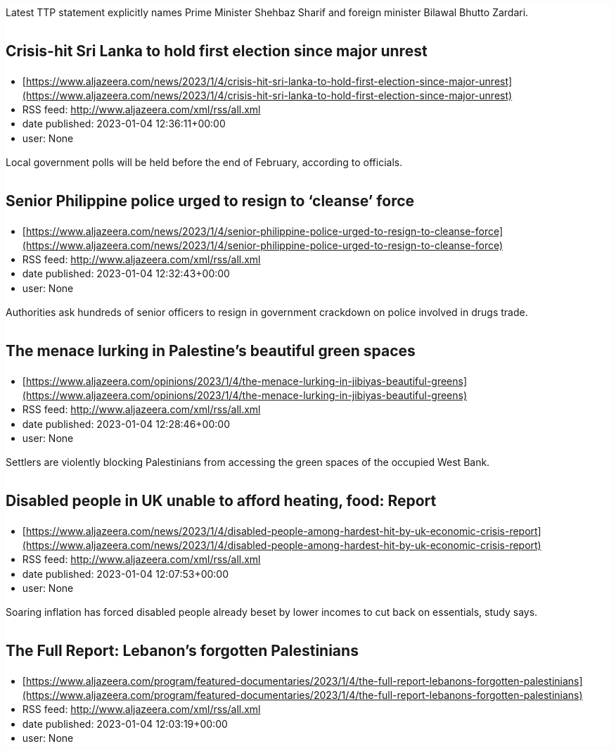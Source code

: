 Latest TTP statement explicitly names Prime Minister Shehbaz Sharif and foreign minister Bilawal Bhutto Zardari.

## Crisis-hit Sri Lanka to hold first election since major unrest
 - [https://www.aljazeera.com/news/2023/1/4/crisis-hit-sri-lanka-to-hold-first-election-since-major-unrest](https://www.aljazeera.com/news/2023/1/4/crisis-hit-sri-lanka-to-hold-first-election-since-major-unrest)
 - RSS feed: http://www.aljazeera.com/xml/rss/all.xml
 - date published: 2023-01-04 12:36:11+00:00
 - user: None

Local government polls will be held before the end of February, according to officials.

## Senior Philippine police urged to resign to ‘cleanse’ force
 - [https://www.aljazeera.com/news/2023/1/4/senior-philippine-police-urged-to-resign-to-cleanse-force](https://www.aljazeera.com/news/2023/1/4/senior-philippine-police-urged-to-resign-to-cleanse-force)
 - RSS feed: http://www.aljazeera.com/xml/rss/all.xml
 - date published: 2023-01-04 12:32:43+00:00
 - user: None

Authorities ask hundreds of senior officers to resign in government crackdown on police involved in drugs trade.

## The menace lurking in Palestine’s beautiful green spaces
 - [https://www.aljazeera.com/opinions/2023/1/4/the-menace-lurking-in-jibiyas-beautiful-greens](https://www.aljazeera.com/opinions/2023/1/4/the-menace-lurking-in-jibiyas-beautiful-greens)
 - RSS feed: http://www.aljazeera.com/xml/rss/all.xml
 - date published: 2023-01-04 12:28:46+00:00
 - user: None

Settlers are violently blocking Palestinians from accessing the green spaces of the occupied West Bank.

## Disabled people in UK unable to afford heating, food: Report
 - [https://www.aljazeera.com/news/2023/1/4/disabled-people-among-hardest-hit-by-uk-economic-crisis-report](https://www.aljazeera.com/news/2023/1/4/disabled-people-among-hardest-hit-by-uk-economic-crisis-report)
 - RSS feed: http://www.aljazeera.com/xml/rss/all.xml
 - date published: 2023-01-04 12:07:53+00:00
 - user: None

Soaring inflation has forced disabled people already beset by lower incomes to cut back on essentials, study says.

## The Full Report: Lebanon’s forgotten Palestinians
 - [https://www.aljazeera.com/program/featured-documentaries/2023/1/4/the-full-report-lebanons-forgotten-palestinians](https://www.aljazeera.com/program/featured-documentaries/2023/1/4/the-full-report-lebanons-forgotten-palestinians)
 - RSS feed: http://www.aljazeera.com/xml/rss/all.xml
 - date published: 2023-01-04 12:03:19+00:00
 - user: None
